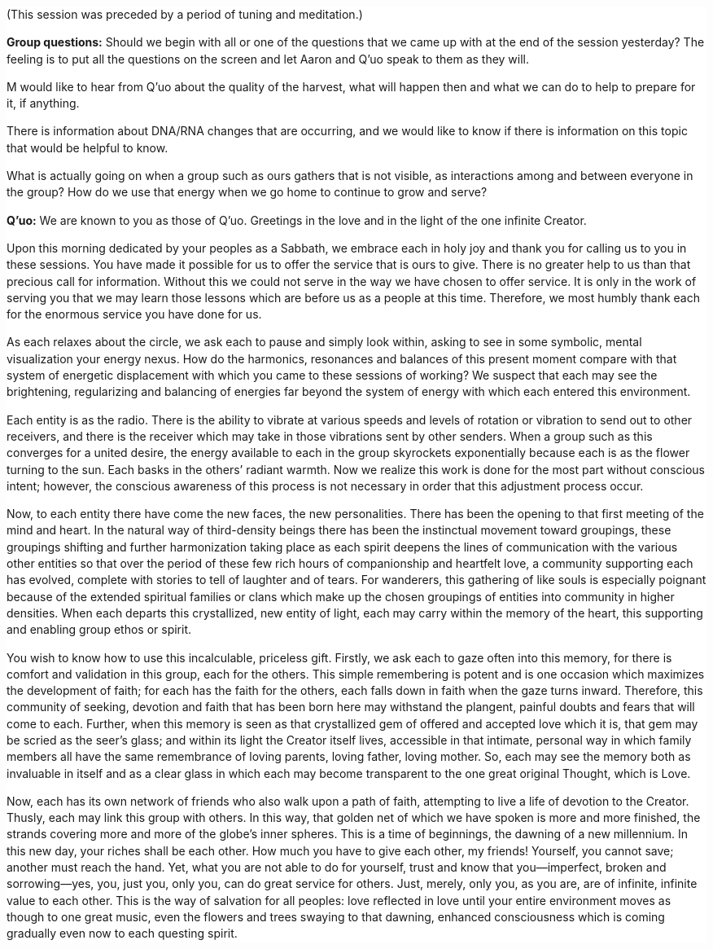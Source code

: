 <p class="comment">(This session was preceded by a period of tuning and meditation.)</p>
<p class="group-question"><strong>Group questions:</strong> Should we begin with all or one of the questions that we came up with at the end of the session yesterday? The feeling is to put all the questions on the screen and let Aaron and Q’uo speak to them as they will.</p>
<p>M would like to hear from Q’uo about the quality of the harvest, what will happen then and what we can do to help to prepare for it, if anything.</p>
<p>There is information about DNA/RNA changes that are occurring, and we would like to know if there is information on this topic that would be helpful to know.</p>
<p>What is actually going on when a group such as ours gathers that is not visible, as interactions among and between everyone in the group? How do we use that energy when we go home to continue to grow and serve?</p>
<p><strong>Q’uo:</strong> We are known to you as those of Q’uo. Greetings in the love and in the light of the one infinite Creator.</p>
<p>Upon this morning dedicated by your peoples as a Sabbath, we embrace each in holy joy and thank you for calling us to you in these sessions. You have made it possible for us to offer the service that is ours to give. There is no greater help to us than that precious call for information. Without this we could not serve in the way we have chosen to offer service. It is only in the work of serving you that we may learn those lessons which are before us as a people at this time. Therefore, we most humbly thank each for the enormous service you have done for us.</p>
<p>As each relaxes about the circle, we ask each to pause and simply look within, asking to see in some symbolic, mental visualization your energy nexus. How do the harmonics, resonances and balances of this present moment compare with that system of energetic displacement with which you came to these sessions of working? We suspect that each may see the brightening, regularizing and balancing of energies far beyond the system of energy with which each entered this environment.</p>
<p>Each entity is as the radio. There is the ability to vibrate at various speeds and levels of rotation or vibration to send out to other receivers, and there is the receiver which may take in those vibrations sent by other senders. When a group such as this converges for a united desire, the energy available to each in the group skyrockets exponentially because each is as the flower turning to the sun. Each basks in the others’ radiant warmth. Now we realize this work is done for the most part without conscious intent; however, the conscious awareness of this process is not necessary in order that this adjustment process occur.</p>
<p>Now, to each entity there have come the new faces, the new personalities. There has been the opening to that first meeting of the mind and heart. In the natural way of third-density beings there has been the instinctual movement toward groupings, these groupings shifting and further harmonization taking place as each spirit deepens the lines of communication with the various other entities so that over the period of these few rich hours of companionship and heartfelt love, a community supporting each has evolved, complete with stories to tell of laughter and of tears. For wanderers, this gathering of like souls is especially poignant because of the extended spiritual families or clans which make up the chosen groupings of entities into community in higher densities. When each departs this crystallized, new entity of light, each may carry within the memory of the heart, this supporting and enabling group ethos or spirit.</p>
<p>You wish to know how to use this incalculable, priceless gift. Firstly, we ask each to gaze often into this memory, for there is comfort and validation in this group, each for the others. This simple remembering is potent and is one occasion which maximizes the development of faith; for each has the faith for the others, each falls down in faith when the gaze turns inward. Therefore, this community of seeking, devotion and faith that has been born here may withstand the plangent, painful doubts and fears that will come to each. Further, when this memory is seen as that crystallized gem of offered and accepted love which it is, that gem may be scried as the seer’s glass; and within its light the Creator itself lives, accessible in that intimate, personal way in which family members all have the same remembrance of loving parents, loving father, loving mother. So, each may see the memory both as invaluable in itself and as a clear glass in which each may become transparent to the one great original Thought, which is Love.</p>
<p>Now, each has its own network of friends who also walk upon a path of faith, attempting to live a life of devotion to the Creator. Thusly, each may link this group with others. In this way, that golden net of which we have spoken is more and more finished, the strands covering more and more of the globe’s inner spheres. This is a time of beginnings, the dawning of a new millennium. In this new day, your riches shall be each other. How much you have to give each other, my friends! Yourself, you cannot save; another must reach the hand. Yet, what you are not able to do for yourself, trust and know that you—imperfect, broken and sorrowing—yes, you, just you, only you, can do great service for others. Just, merely, only you, as you are, are of infinite, infinite value to each other. This is the way of salvation for all peoples: love reflected in love until your entire environment moves as though to one great music, even the flowers and trees swaying to that dawning, enhanced consciousness which is coming gradually even now to each questing spirit.</p>